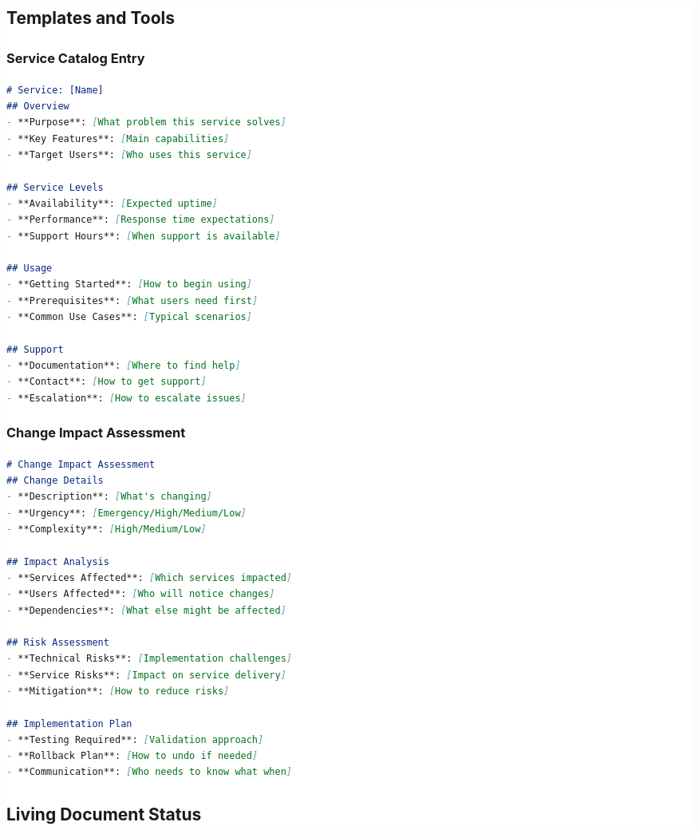 ## Templates and Tools

### Service Catalog Entry
```markdown
# Service: [Name]
## Overview
- **Purpose**: [What problem this service solves]
- **Key Features**: [Main capabilities]
- **Target Users**: [Who uses this service]

## Service Levels
- **Availability**: [Expected uptime]
- **Performance**: [Response time expectations]
- **Support Hours**: [When support is available]

## Usage
- **Getting Started**: [How to begin using]
- **Prerequisites**: [What users need first]
- **Common Use Cases**: [Typical scenarios]

## Support
- **Documentation**: [Where to find help]
- **Contact**: [How to get support]
- **Escalation**: [How to escalate issues]
```

### Change Impact Assessment
```markdown
# Change Impact Assessment
## Change Details
- **Description**: [What's changing]
- **Urgency**: [Emergency/High/Medium/Low]
- **Complexity**: [High/Medium/Low]

## Impact Analysis
- **Services Affected**: [Which services impacted]
- **Users Affected**: [Who will notice changes]
- **Dependencies**: [What else might be affected]

## Risk Assessment
- **Technical Risks**: [Implementation challenges]
- **Service Risks**: [Impact on service delivery]
- **Mitigation**: [How to reduce risks]

## Implementation Plan
- **Testing Required**: [Validation approach]
- **Rollback Plan**: [How to undo if needed]
- **Communication**: [Who needs to know what when]
```

## Living Document Status
